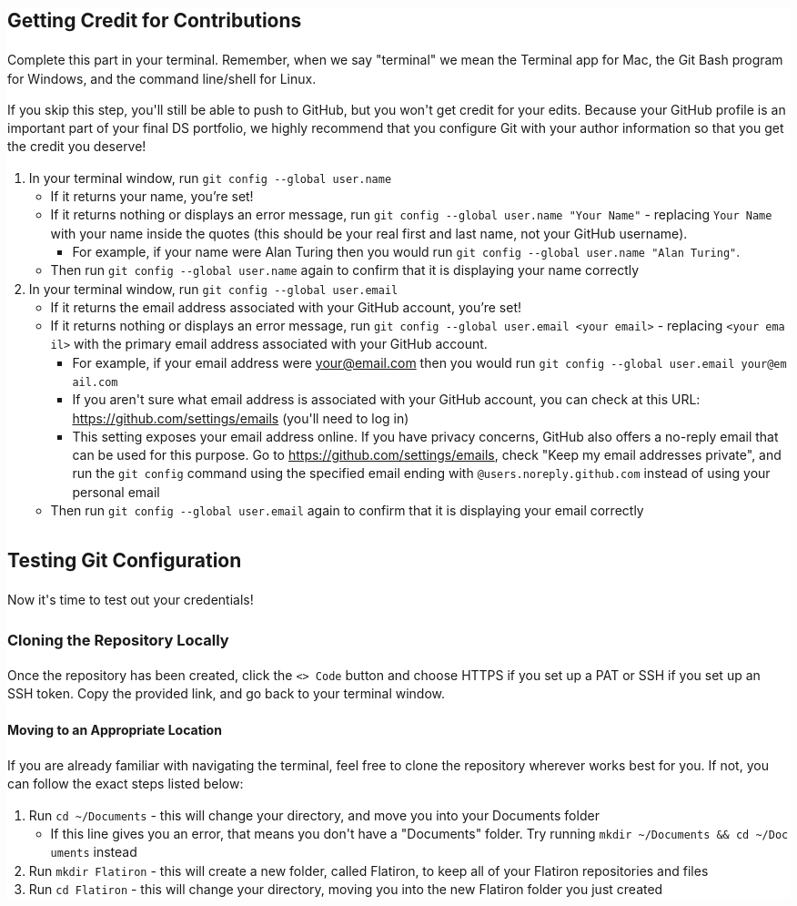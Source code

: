 ## Getting Credit for Contributions

Complete this part in your terminal. Remember, when we say "terminal" we mean the Terminal app for Mac, the Git Bash program for Windows, and the command line/shell for Linux.

If you skip this step, you'll still be able to push to GitHub, but you won't get credit for your edits. Because your GitHub profile is an important part of your final DS portfolio, we highly recommend that you configure Git with your author information so that you get the credit you deserve!

1. In your terminal window, run `git config --global user.name`
    - If it returns your name, you’re set!
    - If it returns nothing or displays an error message, run `git config --global user.name "Your Name"` - replacing `Your Name` with your name inside the quotes (this should be your real first and last name, not your GitHub username).
      - For example, if your name were Alan Turing then you would run `git config --global user.name "Alan Turing"`.
    - Then run `git config --global user.name` again to confirm that it is displaying your name correctly
2. In your terminal window, run `git config --global user.email`
    - If it returns the email address associated with your GitHub account, you’re set!
    - If it returns nothing or displays an error message, run `git config --global user.email <your email>` - replacing `<your email>` with the primary email address associated with your GitHub account.
      - For example, if your email address were your@email.com then you would run `git config --global user.email your@email.com`
      - If you aren't sure what email address is associated with your GitHub account, you can check at this URL: https://github.com/settings/emails (you'll need to log in)
      - This setting exposes your email address online. If you have privacy concerns, GitHub also offers a no-reply email that can be used for this purpose. Go to https://github.com/settings/emails, check "Keep my email addresses private", and run the `git config` command using the specified email ending with `@users.noreply.github.com` instead of using your personal email
    - Then run `git config --global user.email` again to confirm that it is displaying your email correctly

## Testing Git Configuration

Now it's time to test out your credentials!

### Cloning the Repository Locally

Once the repository has been created, click the `<> Code` button and choose HTTPS if you set up a PAT or SSH if you set up an SSH token. Copy the provided link, and go back to your terminal window.

#### Moving to an Appropriate Location

If you are already familiar with navigating the terminal, feel free to clone the repository wherever works best for you. If not, you can follow the exact steps listed below:

1. Run `cd ~/Documents` - this will change your directory, and move you into your Documents folder
   - If this line gives you an error, that means you don't have a "Documents" folder. Try running `mkdir ~/Documents && cd ~/Documents` instead
2. Run `mkdir Flatiron` - this will create a new folder, called Flatiron, to keep all of your Flatiron repositories and files
3. Run `cd Flatiron` - this will change your directory, moving you into the new Flatiron folder you just created
